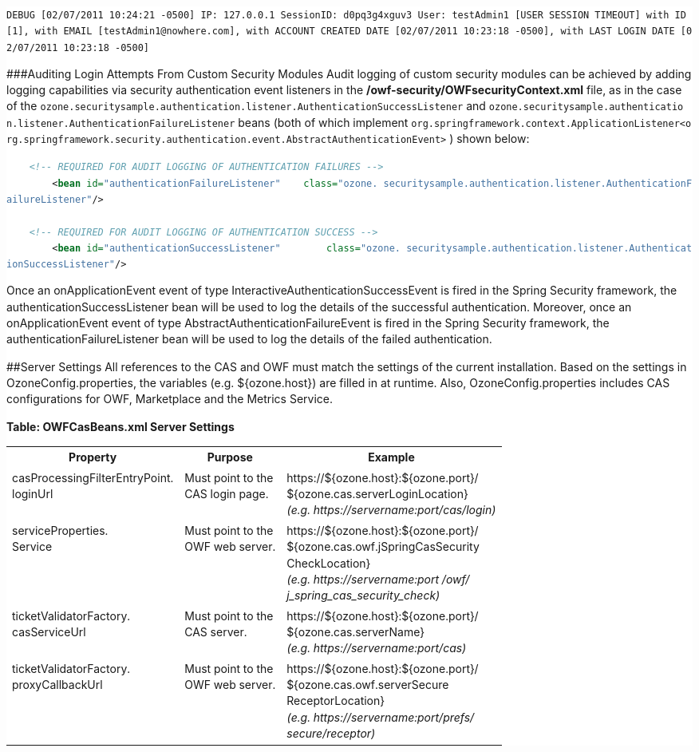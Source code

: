     DEBUG [02/07/2011 10:24:21 -0500] IP: 127.0.0.1 SessionID: d0pq3g4xguv3 User: testAdmin1 [USER SESSION TIMEOUT] with ID [1], with EMAIL [testAdmin1@nowhere.com], with ACCOUNT CREATED DATE [02/07/2011 10:23:18 -0500], with LAST LOGIN DATE [02/07/2011 10:23:18 -0500]

###Auditing Login Attempts From Custom Security Modules
Audit logging of custom security modules can be achieved by adding logging capabilities via security authentication event listeners in the **/owf-security/OWFsecurityContext.xml** file, as in the case of the `ozone.securitysample.authentication.listener.AuthenticationSuccessListener` and `ozone.securitysample.authentication.listener.AuthenticationFailureListener` beans (both of which implement `org.springframework.context.ApplicationListener<org.springframework.security.authentication.event.AbstractAuthenticationEvent>` ) shown below:

```xml
    <!-- REQUIRED FOR AUDIT LOGGING OF AUTHENTICATION FAILURES -->
        <bean id="authenticationFailureListener" 	class="ozone. securitysample.authentication.listener.AuthenticationFailureListener"/>
    
    <!-- REQUIRED FOR AUDIT LOGGING OF AUTHENTICATION SUCCESS -->
        <bean id="authenticationSuccessListener"      	class="ozone. securitysample.authentication.listener.AuthenticationSuccessListener"/>
```

Once an onApplicationEvent event of type InteractiveAuthenticationSuccessEvent is fired in the Spring Security framework, the authenticationSuccessListener bean will be used to log the details of the successful authentication. Moreover, once an onApplicationEvent event of type AbstractAuthenticationFailureEvent is fired in the Spring Security framework, the authenticationFailureListener bean will be used to log the details of the failed authentication.

##Server Settings
All references to the CAS and OWF must match the settings of the current installation. Based on the settings in OzoneConfig.properties, the variables (e.g. ${ozone.host}) are filled in at runtime. Also, OzoneConfig.properties includes CAS configurations for OWF, Marketplace and the Metrics Service. 

<b>Table: OWFCasBeans.xml Server Settings</b>

<table>
    <tr>
      <th>Property</th>
      <th>Purpose</th>
      <th>Example</th>
    </tr>
    <tr>
      <td>casProcessingFilterEntryPoint.<br>loginUrl</td>
      <td>Must point to the<br> CAS login page.</td>
      <td>https://${ozone.host}:${ozone.port}/<br>${ozone.cas.serverLoginLocation} <br><i>(e.g. https://servername:port/cas/login)</i>
</td>
    </tr>
    <tr>
      <td>serviceProperties.<br>Service </td>
      <td>Must point to the<br> OWF web server.</td>
      <td>https://${ozone.host}:${ozone.port}/<br>${ozone.cas.owf.jSpringCasSecurity<br>CheckLocation} <br><i>(e.g. https://servername:port /owf/<br>j_spring_cas_security_check)</i>
</td>
    </tr>
    <tr>
      <td>ticketValidatorFactory.<br>casServiceUrl</td>
      <td>Must point to the<br> CAS server.</td>
      <td>https://${ozone.host}:${ozone.port}/<br>${ozone.cas.serverName}
<br><i>(e.g. https://servername:port/cas)</i></td>
    </tr>
    <tr>
      <td>ticketValidatorFactory.<br>proxyCallbackUrl</td>
      <td>Must point to the<br> OWF web server.</td>
      <td>https://${ozone.host}:${ozone.port}/<br>${ozone.cas.owf.serverSecure<br>ReceptorLocation} <br><i>(e.g. https://servername:port/prefs/<br>secure/receptor)</i>
</td>